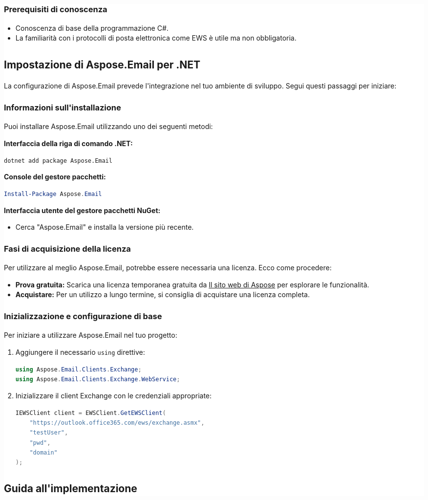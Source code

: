 ### Prerequisiti di conoscenza
- Conoscenza di base della programmazione C#.
- La familiarità con i protocolli di posta elettronica come EWS è utile ma non obbligatoria.

## Impostazione di Aspose.Email per .NET

La configurazione di Aspose.Email prevede l'integrazione nel tuo ambiente di sviluppo. Segui questi passaggi per iniziare:

### Informazioni sull'installazione

Puoi installare Aspose.Email utilizzando uno dei seguenti metodi:

**Interfaccia della riga di comando .NET:**
```bash
dotnet add package Aspose.Email
```

**Console del gestore pacchetti:**
```powershell
Install-Package Aspose.Email
```

**Interfaccia utente del gestore pacchetti NuGet:**
- Cerca "Aspose.Email" e installa la versione più recente.

### Fasi di acquisizione della licenza

Per utilizzare al meglio Aspose.Email, potrebbe essere necessaria una licenza. Ecco come procedere:
- **Prova gratuita:** Scarica una licenza temporanea gratuita da [Il sito web di Aspose](https://purchase.aspose.com/temporary-license/) per esplorare le funzionalità.
- **Acquistare:** Per un utilizzo a lungo termine, si consiglia di acquistare una licenza completa.

### Inizializzazione e configurazione di base

Per iniziare a utilizzare Aspose.Email nel tuo progetto:

1. Aggiungere il necessario `using` direttive:
   ```csharp
   using Aspose.Email.Clients.Exchange;
   using Aspose.Email.Clients.Exchange.WebService;
   ```

2. Inizializzare il client Exchange con le credenziali appropriate:
   ```csharp
   IEWSClient client = EWSClient.GetEWSClient(
       "https://outlook.office365.com/ews/exchange.asmx",
       "testUser", 
       "pwd", 
       "domain"
   );
   ```

## Guida all'implementazione
